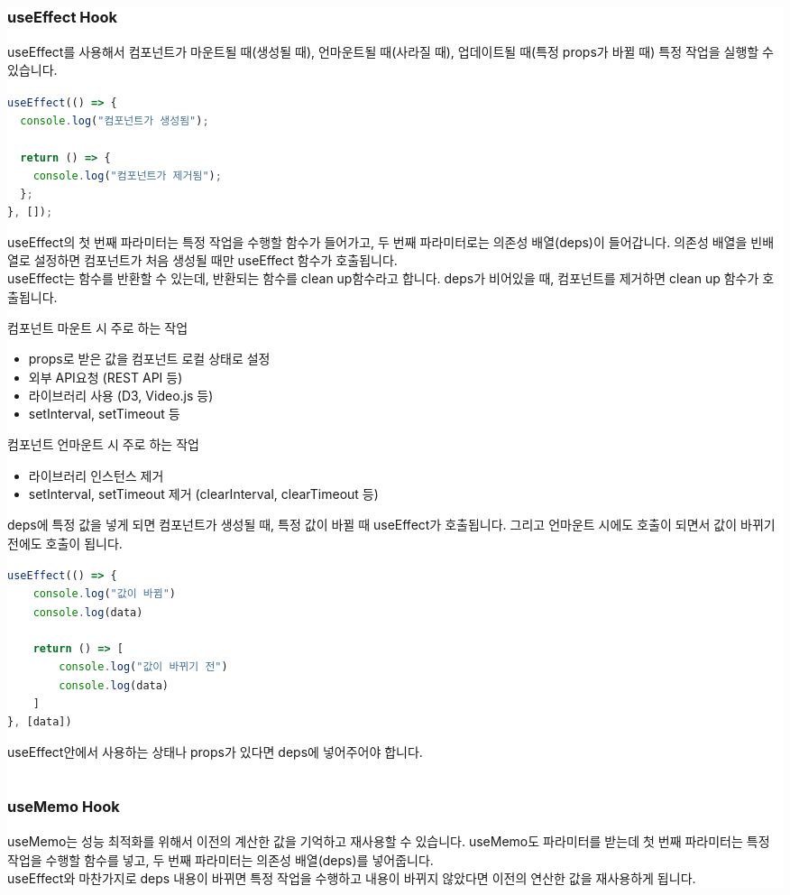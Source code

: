 ### useEffect Hook

useEffect를 사용해서 컴포넌트가 마운트될 때(생성될 때), 언마운트될 때(사라질 때), 업데이트될 때(특정 props가 바뀔 때) 특정 작업을 실행할 수 있습니다.

```javascript
useEffect(() => {
  console.log("컴포넌트가 생성됨");

  return () => {
    console.log("컴포넌트가 제거됨");
  };
}, []);
```

useEffect의 첫 번째 파라미터는 특정 작업을 수행할 함수가 들어가고, 두 번째 파라미터로는 의존성 배열(deps)이 들어갑니다. 의존성 배열을 빈배열로 설정하면 컴포넌트가 처음 생성될 때만 useEffect 함수가 호출됩니다.  
useEffect는 함수를 반환할 수 있는데, 반환되는 함수를 clean up함수라고 합니다. deps가 비어있을 때, 컴포넌트를 제거하면 clean up 함수가 호출됩니다.

컴포넌트 마운트 시 주로 하는 작업

- props로 받은 값을 컴포넌트 로컬 상태로 설정
- 외부 API요청 (REST API 등)
- 라이브러리 사용 (D3, Video.js 등)
- setInterval, setTimeout 등

컴포넌트 언마운트 시 주로 하는 작업

- 라이브러리 인스턴스 제거
- setInterval, setTimeout 제거 (clearInterval, clearTimeout 등)

deps에 특정 값을 넣게 되면 컴포넌트가 생성될 때, 특정 값이 바뀔 때 useEffect가 호출됩니다. 그리고 언마운트 시에도 호출이 되면서 값이 바뀌기 전에도 호출이 됩니다.

```javascript
useEffect(() => {
    console.log("값이 바뀜")
    console.log(data)

    return () => [
        console.log("값이 바뀌기 전")
        console.log(data)
    ]
}, [data])
```

useEffect안에서 사용하는 상태나 props가 있다면 deps에 넣어주어야 합니다.

#

### useMemo Hook

useMemo는 성능 최적화를 위해서 이전의 계산한 값을 기억하고 재사용할 수 있습니다. useMemo도 파라미터를 받는데 첫 번째 파라미터는 특정 작업을 수행할 함수를 넣고, 두 번째 파라미터는 의존성 배열(deps)를 넣어줍니다.  
useEffect와 마찬가지로 deps 내용이 바뀌면 특정 작업을 수행하고 내용이 바뀌지 않았다면 이전의 연산한 값을 재사용하게 됩니다.

#
